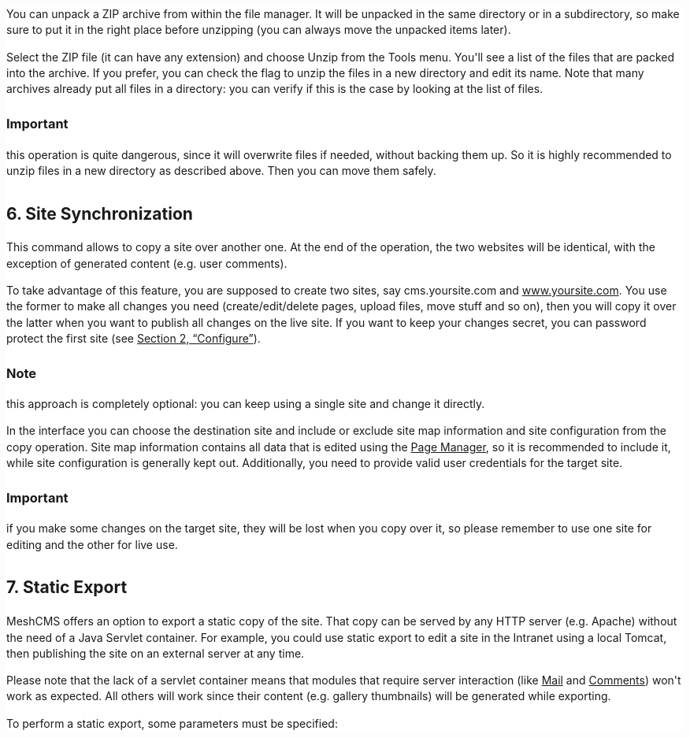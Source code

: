 You can unpack a ZIP archive from within the file manager. It will be unpacked in the same directory or in a subdirectory, so make sure to put it in the right place before unzipping (you can always move the unpacked items later).

Select the ZIP file (it can have any extension) and choose Unzip from the Tools menu. You'll see a list of the files that are packed into the archive. If you prefer, you can check the flag to unzip the files in a new directory and edit its name. Note that many archives already put all files in a directory: you can verify if this is the case by looking at the list of files.

### Important

this operation is quite dangerous, since it will overwrite files if needed, without backing them up. So it is highly recommended to unzip files in a new directory as described above. Then you can move them safely.

## 6. Site Synchronization

This command allows to copy a site over another one. At the end of the operation, the two websites will be identical, with the exception of generated content (e.g. user comments).

To take advantage of this feature, you are supposed to create two sites, say cms.yoursite.com and www.yoursite.com. You use the former to make all changes you need (create/edit/delete pages, upload files, move stuff and so on), then you will copy it over the latter when you want to publish all changes on the live site. If you want to keep your changes secret, you can password protect the first site (see [Section 2, &#8220;Configure&#8221;](#configure)).

### Note

this approach is completely optional: you can keep using a single site and change it directly.

In the interface you can choose the destination site and include or exclude site map information and site configuration from the copy operation. Site map information contains all data that is edited using the [Page Manager](#page_manager), so it is recommended to include it, while site configuration is generally kept out. Additionally, you need to provide valid user credentials for the target site.

### Important

if you make some changes on the target site, they will be lost when you copy over it, so please remember to use one site for editing and the other for live use.

## 7. Static Export

MeshCMS offers an option to export a static copy of the site. That copy can be served by any HTTP server (e.g. Apache) without the need of a Java Servlet container. For example, you could use static export to edit a site in the Intranet using a local Tomcat, then publishing the site on an external server at any time.

Please note that the lack of a servlet container means that modules that require server interaction (like [Mail](#module_mail) and [Comments](#module_comments)) won't work as expected. All others will work since their content (e.g. gallery thumbnails) will be generated while exporting.

To perform a static export, some parameters must be specified:
